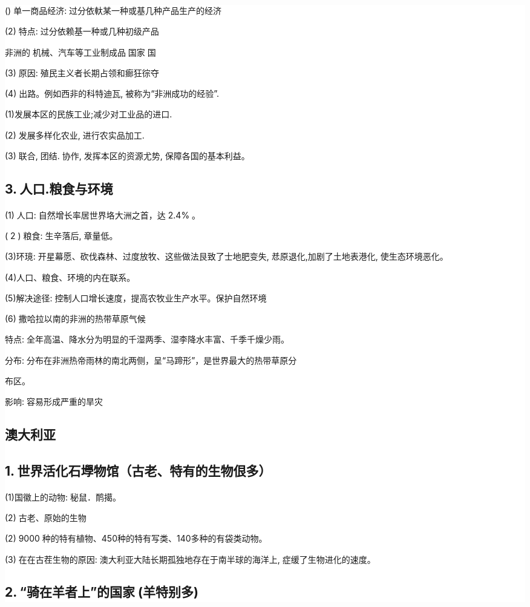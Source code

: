 () 单一商品经济: 过分依軑某一种或基几种产品生产的经济

(2) 特点: 过分依赖基一种或几种初级产品


非洲的
机械、汽车等工业制成品
国家
国

(3) 原因: 殖民主义者长期占领和㾿狂徖夺

(4) 出路。例如西非的科特迪瓦, 被称为“非洲成功的经验”.

(1)发展本区的民族工业;减少对工业品的进口.

(2) 发展多样化农业, 进行农实品加工.

(3) 联合, 团结. 协作, 发挥本区的资源尤势, 保障各国的基本利益。

## 3. 人口.粮食与环境

(1) 人口: 自然增长率居世界垎大洲之首，达 $2.4 \%$ 。

( 2 ) 粮食: 生辛落后, 章量低。

(3)环璄: 开星幕愿、砍伐森林、过度放牧、这些做法艮致了士地肥变失, 㤣原退化,加剧了土地表港化, 使生态环境恶化。

(4)人口、粮食、环境的内在联系。





(5)解决途径: 控制人口增长速度，提高农牧业生产水平。保护自然环境

(6) 撒哈拉以南的非洲的热带草原气候

特点: 全年高温、降水分为明显的千湿两季、湿李降水丰富、千季千燥少雨。

分布: 分布在非洲热帝雨林的南北两侧，呈“马蹄形”，是世界最大的热带草原分

布区。

影响: 容易形成严重的旱灾

## 澳大利亚

## 1. 世界活化石㙾物馆（古老、特有的生物佷多）

(1)国徽上的动物: 秘鼠．鸸擖。

(2) 古老、原始的生物



(2) 9000 种的特有植物、450种的特有写类、140多种的有袋类动物。

(3) 在在古茬生物的原因: 澳大利亚大陆长期孤独地存在于南半球的海洋上, 症缓了生物进化的速度。

## 2. “骑在羊者上”的国家 (羊特别多)
